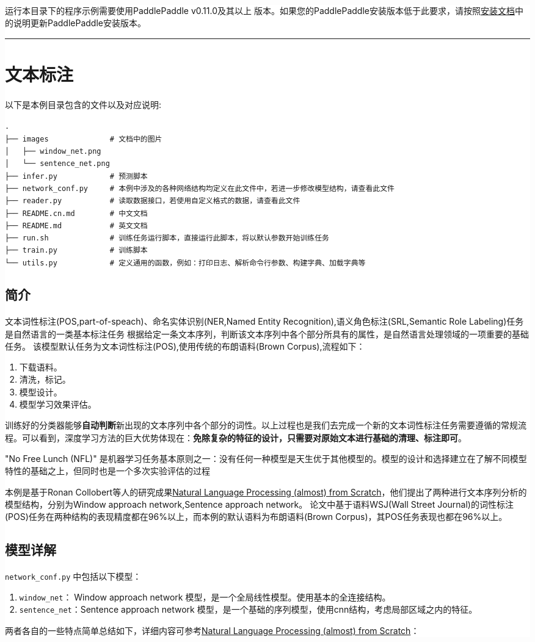 运行本目录下的程序示例需要使用PaddlePaddle v0.11.0及其以上 版本。如果您的PaddlePaddle安装版本低于此要求，请按照[安装文档](http://www.paddlepaddle.org/docs/develop/documentation/zh/build_and_install/pip_install_cn.html)中的说明更新PaddlePaddle安装版本。

---

# 文本标注

以下是本例目录包含的文件以及对应说明:

```text
.
├── images              # 文档中的图片
│   ├── window_net.png
│   └── sentence_net.png
├── infer.py            # 预测脚本
├── network_conf.py     # 本例中涉及的各种网络结构均定义在此文件中，若进一步修改模型结构，请查看此文件
├── reader.py           # 读取数据接口，若使用自定义格式的数据，请查看此文件
├── README.cn.md        # 中文文档
├── README.md           # 英文文档
├── run.sh              # 训练任务运行脚本，直接运行此脚本，将以默认参数开始训练任务
├── train.py            # 训练脚本
└── utils.py            # 定义通用的函数，例如：打印日志、解析命令行参数、构建字典、加载字典等
```

## 简介
文本词性标注(POS,part-of-speach)、命名实体识别(NER,Named Entity Recognition),语义角色标注(SRL,Semantic Role Labeling)任务是自然语言的一类基本标注任务
根据给定一条文本序列，判断该文本序列中各个部分所具有的属性，是自然语言处理领域的一项重要的基础任务。
该模型默认任务为文本词性标注(POS),使用传统的布朗语料(Brown Corpus),流程如下：

1. 下载语料。
2. 清洗，标记。
3. 模型设计。
4. 模型学习效果评估。

训练好的分类器能够**自动判断**新出现的文本序列中各个部分的词性。以上过程也是我们去完成一个新的文本词性标注任务需要遵循的常规流程。可以看到，深度学习方法的巨大优势体现在：**免除复杂的特征的设计，只需要对原始文本进行基础的清理、标注即可**。

"No Free Lunch (NFL)" 是机器学习任务基本原则之一：没有任何一种模型是天生优于其他模型的。模型的设计和选择建立在了解不同模型特性的基础之上，但同时也是一个多次实验评估的过程

本例是基于Ronan Collobert等人的研究成果[Natural Language Processing (almost) from Scratch](https://arxiv.org/abs/1103.0398)，他们提出了两种进行文本序列分析的模型结构，分别为Window approach network,Sentence approach network。
论文中基于语料WSJ(Wall Street Journal)的词性标注(POS)任务在两种结构的表现精度都在96%以上，而本例的默认语料为布朗语料(Brown Corpus)，其POS任务表现也都在96%以上。

## 模型详解

`network_conf.py` 中包括以下模型：
1. `window_net`： Window approach network 模型，是一个全局线性模型。使用基本的全连接结构。
2. `sentence_net`：Sentence approach network 模型，是一个基础的序列模型，使用cnn结构，考虑局部区域之内的特征。

两者各自的一些特点简单总结如下，详细内容可参考[Natural Language Processing (almost) from Scratch](https://arxiv.org/abs/1103.0398)：
